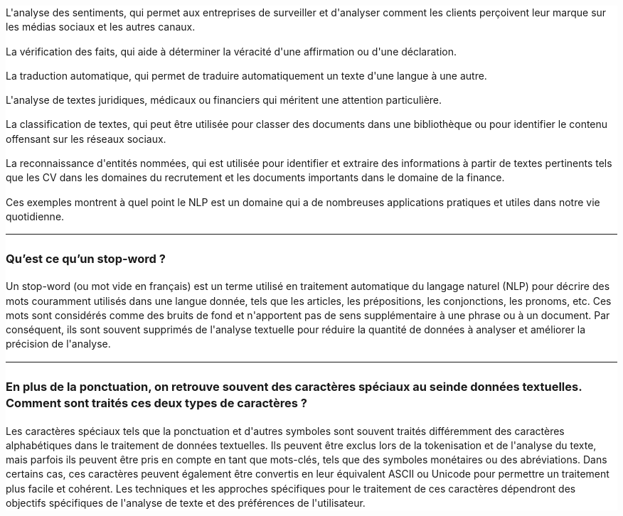 L'analyse des sentiments, qui permet aux entreprises de surveiller et 
d'analyser comment les clients perçoivent leur marque sur les médias sociaux et les autres canaux.

La vérification des faits, qui aide à déterminer la véracité d'une affirmation ou d'une déclaration.

La traduction automatique, qui permet de traduire automatiquement un texte d'une langue à une autre.

L'analyse de textes juridiques, médicaux ou financiers qui méritent une attention particulière.

La classification de textes, qui peut être utilisée pour classer des documents dans une bibliothèque 
ou pour identifier le contenu offensant sur les réseaux sociaux.

La reconnaissance d'entités nommées, qui est utilisée pour identifier et extraire des informations à partir 
de textes pertinents tels que les CV dans les domaines du recrutement et les documents importants dans le domaine de la finance.

Ces exemples montrent à quel point le NLP est un domaine qui a de nombreuses applications 
pratiques et utiles dans notre vie quotidienne.

--------------------------------------------------------------------------------------------------------------------

### Qu’est ce qu’un stop-word ?

Un stop-word (ou mot vide en français) est un terme utilisé en traitement automatique du langage naturel (NLP) 
pour décrire des mots couramment utilisés dans une langue donnée, tels que les articles, les prépositions, les conjonctions, les pronoms, etc. 
Ces mots sont considérés comme des bruits de fond et n'apportent pas de sens supplémentaire à une phrase ou à un document. 
Par conséquent, 
ils sont souvent supprimés de l'analyse textuelle pour réduire la quantité de données à analyser et améliorer la précision de l'analyse.

--------------------------------------------------------------------------------------------------------------------

### En plus de la ponctuation, on retrouve souvent des caractères spéciaux au seinde données textuelles. Comment sont traités ces deux types de caractères ?

Les caractères spéciaux tels que la ponctuation et 
d'autres symboles sont souvent traités différemment des caractères alphabétiques dans le traitement de données textuelles. 
Ils peuvent être exclus lors de la tokenisation et de l'analyse du texte, mais parfois ils peuvent être pris en compte en tant que mots-clés, 
tels que des symboles monétaires ou des abréviations. 
Dans certains cas, ces caractères peuvent également être convertis en leur équivalent ASCII ou Unicode pour permettre un traitement plus facile et cohérent. 
Les techniques et les approches spécifiques pour le traitement 
de ces caractères dépendront des objectifs spécifiques de l'analyse de texte et des préférences de l'utilisateur.
